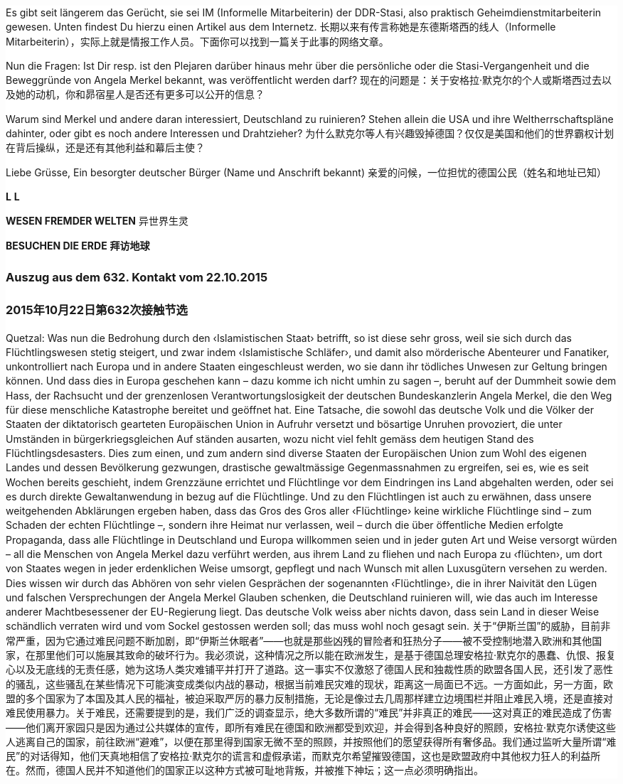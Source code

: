 Es gibt seit längerem das Gerücht, sie sei IM (Informelle Mitarbeiterin) der DDR-Stasi, also praktisch Geheimdienstmitarbeiterin gewesen. Unten findest Du hierzu einen Artikel aus dem Internetz.
长期以来有传言称她是东德斯塔西的线人（Informelle Mitarbeiterin），实际上就是情报工作人员。下面你可以找到一篇关于此事的网络文章。

Nun die Fragen: Ist Dir resp. ist den Plejaren darüber hinaus mehr über die persönliche oder die Stasi-Vergangenheit und die Beweggründe von Angela Merkel bekannt, was veröffentlicht werden darf?
现在的问题是：关于安格拉·默克尔的个人或斯塔西过去以及她的动机，你和昴宿星人是否还有更多可以公开的信息？

Warum sind Merkel und andere daran interessiert, Deutschland zu ruinieren? Stehen allein die USA und ihre Weltherrschaftspläne dahinter, oder gibt es noch andere Interessen und Drahtzieher?
为什么默克尔等人有兴趣毁掉德国？仅仅是美国和他们的世界霸权计划在背后操纵，还是还有其他利益和幕后主使？

Liebe Grüsse, Ein besorgter deutscher Bürger (Name und Anschrift bekannt)
亲爱的问候，一位担忧的德国公民（姓名和地址已知）

**L**
**L**

**WESEN FREMDER WELTEN**
异世界生灵

**BESUCHEN DIE ERDE**
**拜访地球**

### Auszug aus dem 632. Kontakt vom 22.10.2015
### 2015年10月22日第632次接触节选

Quetzal: Was nun die Bedrohung durch den ‹Islamistischen Staat› betrifft, so ist diese sehr gross, weil sie sich durch das Flüchtlingswesen stetig steigert, und zwar indem ‹Islamistische Schläfer›, und damit also mörderische Abenteurer und Fanatiker, unkontrolliert nach Europa und in andere Staaten eingeschleust werden, wo sie dann ihr tödliches Unwesen zur Geltung bringen können. Und dass dies in Europa geschehen kann – dazu komme ich nicht umhin zu sagen –, beruht auf der Dummheit sowie dem Hass, der Rachsucht und der grenzenlosen Verantwortungslosigkeit der deutschen Bundeskanzlerin Angela Merkel, die den Weg für diese menschliche Katastrophe bereitet und geöffnet hat. Eine Tatsache, die sowohl das deutsche Volk und die Völker der Staaten der diktatorisch gearteten Europäischen Union in Aufruhr versetzt und bösartige Unruhen provoziert, die unter Umständen in bürgerkriegsgleichen Auf ständen ausarten, wozu nicht viel fehlt gemäss dem heutigen Stand des Flüchtlingsdesasters. Dies zum einen, und zum andern sind diverse Staaten der Europäischen Union zum Wohl des eigenen Landes und dessen Bevölkerung gezwungen, drastische gewaltmässige Gegenmassnahmen zu ergreifen, sei es, wie es seit Wochen bereits geschieht, indem Grenzzäune errichtet und Flüchtlinge vor dem Eindringen ins Land abgehalten werden, oder sei es durch direkte Gewaltanwendung in bezug auf die Flüchtlinge. Und zu den Flüchtlingen ist auch zu erwähnen, dass unsere weitgehenden Abklärungen ergeben haben, dass das Gros des Gros aller ‹Flüchtlinge› keine wirkliche Flüchtlinge sind – zum Schaden der echten Flüchtlinge –, sondern ihre Heimat nur verlassen, weil – durch die über öffentliche Medien erfolgte Propaganda, dass alle Flüchtlinge in Deutschland und Europa willkommen seien und in jeder guten Art und Weise versorgt würden – all die Menschen von Angela Merkel dazu verführt werden, aus ihrem Land zu fliehen und nach Europa zu ‹flüchten›, um dort von Staates wegen in jeder erdenklichen Weise umsorgt, gepflegt und nach Wunsch mit allen Luxusgütern versehen zu werden. Dies wissen wir durch das Abhören von sehr vielen Gesprächen der sogenannten ‹Flüchtlinge›, die in ihrer Naivität den Lügen und falschen Versprechungen der Angela Merkel Glauben schenken, die Deutschland ruinieren will, wie das auch im Interesse anderer Machtbesessener der EU-Regierung liegt. Das deutsche Volk weiss aber nichts davon, dass sein Land in dieser Weise schändlich verraten wird und vom Sockel gestossen werden soll; das muss wohl noch gesagt sein.
关于“伊斯兰国”的威胁，目前非常严重，因为它通过难民问题不断加剧，即“伊斯兰休眠者”——也就是那些凶残的冒险者和狂热分子——被不受控制地潜入欧洲和其他国家，在那里他们可以施展其致命的破坏行为。我必须说，这种情况之所以能在欧洲发生，是基于德国总理安格拉·默克尔的愚蠢、仇恨、报复心以及无底线的无责任感，她为这场人类灾难铺平并打开了道路。这一事实不仅激怒了德国人民和独裁性质的欧盟各国人民，还引发了恶性的骚乱，这些骚乱在某些情况下可能演变成类似内战的暴动，根据当前难民灾难的现状，距离这一局面已不远。一方面如此，另一方面，欧盟的多个国家为了本国及其人民的福祉，被迫采取严厉的暴力反制措施，无论是像过去几周那样建立边境围栏并阻止难民入境，还是直接对难民使用暴力。关于难民，还需要提到的是，我们广泛的调查显示，绝大多数所谓的“难民”并非真正的难民——这对真正的难民造成了伤害——他们离开家园只是因为通过公共媒体的宣传，即所有难民在德国和欧洲都受到欢迎，并会得到各种良好的照顾，安格拉·默克尔诱使这些人逃离自己的国家，前往欧洲“避难”，以便在那里得到国家无微不至的照顾，并按照他们的愿望获得所有奢侈品。我们通过监听大量所谓“难民”的对话得知，他们天真地相信了安格拉·默克尔的谎言和虚假承诺，而默克尔希望摧毁德国，这也是欧盟政府中其他权力狂人的利益所在。然而，德国人民并不知道他们的国家正以这种方式被可耻地背叛，并被推下神坛；这一点必须明确指出。

